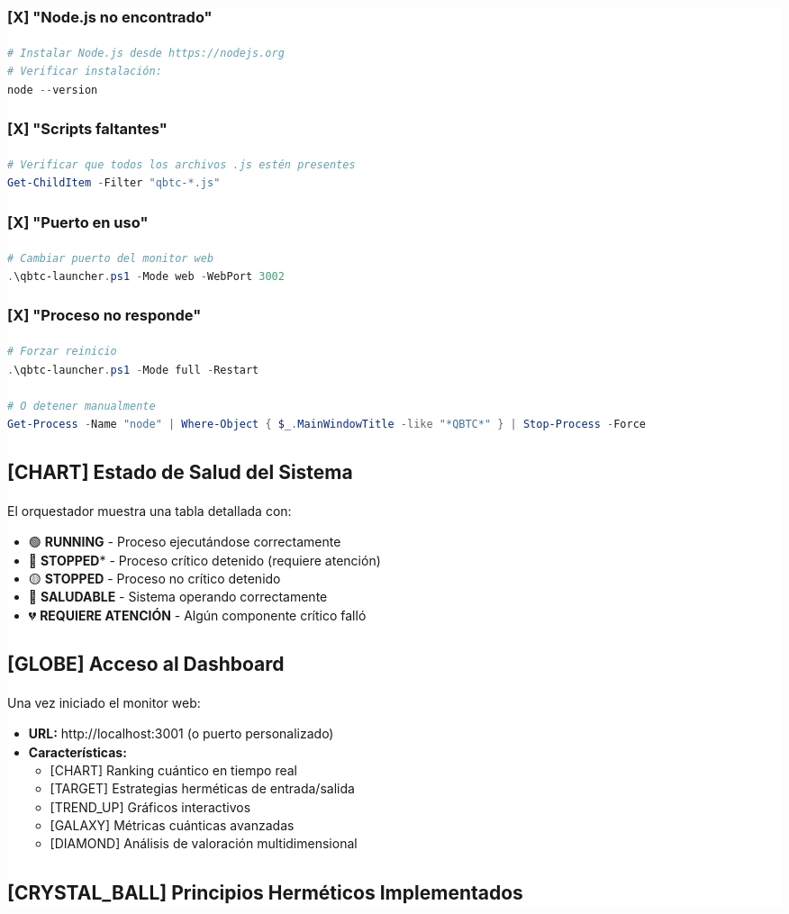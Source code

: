 ### [X] "Node.js no encontrado"
```powershell
# Instalar Node.js desde https://nodejs.org
# Verificar instalación:
node --version
```

### [X] "Scripts faltantes"
```powershell
# Verificar que todos los archivos .js estén presentes
Get-ChildItem -Filter "qbtc-*.js"
```

### [X] "Puerto en uso"
```powershell
# Cambiar puerto del monitor web
.\qbtc-launcher.ps1 -Mode web -WebPort 3002
```

### [X] "Proceso no responde"
```powershell
# Forzar reinicio
.\qbtc-launcher.ps1 -Mode full -Restart

# O detener manualmente
Get-Process -Name "node" | Where-Object { $_.MainWindowTitle -like "*QBTC*" } | Stop-Process -Force
```

## [CHART] Estado de Salud del Sistema

El orquestador muestra una tabla detallada con:

- 🟢 **RUNNING** - Proceso ejecutándose correctamente
- 🔴 **STOPPED*** - Proceso crítico detenido (requiere atención)  
- 🟡 **STOPPED** - Proceso no crítico detenido
- 💚 **SALUDABLE** - Sistema operando correctamente
- 💔 **REQUIERE ATENCIÓN** - Algún componente crítico falló

## [GLOBE] Acceso al Dashboard

Una vez iniciado el monitor web:
- **URL:** http://localhost:3001 (o puerto personalizado)
- **Características:**
  - [CHART] Ranking cuántico en tiempo real
  - [TARGET] Estrategias herméticas de entrada/salida
  - [TREND_UP] Gráficos interactivos
  - [GALAXY] Métricas cuánticas avanzadas
  - [DIAMOND] Análisis de valoración multidimensional

## [CRYSTAL_BALL] Principios Herméticos Implementados
